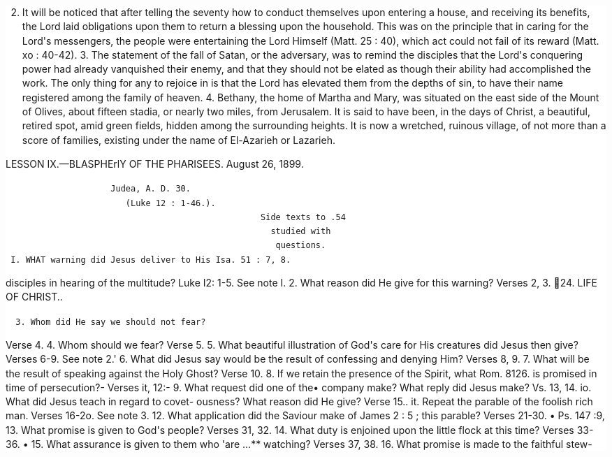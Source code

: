    2. It will be noticed that after telling the seventy how to conduct
themselves upon entering a house, and receiving its benefits, the
Lord laid obligations upon them to return a blessing upon the
household. This was on the principle that in caring for the
Lord's messengers, the people were entertaining the Lord
Himself (Matt. 25 : 40), which act could not fail of its reward
(Matt. xo : 40-42).
    3. The statement of the fall of Satan, or the adversary, was to
remind the disciples that the Lord's conquering power had
already vanquished their enemy, and that they should not be
elated as though their ability had accomplished the work. The
only thing for any to rejoice in is that the Lord has elevated them
from the depths of sin, to have their name registered among the
family of heaven.
    4. Bethany, the home of Martha and Mary, was situated on the
east side of the Mount of Olives, about fifteen stadia, or nearly
two miles, from Jerusalem. It is said to have been, in the days of
Christ, a beautiful, retired spot, amid green fields, hidden among
the surrounding heights. It is now a wretched, ruinous village, of
not more than a score of families, existing under the name of
 El-Azarieh or Lazarieh.



LESSON IX.—BLASPHErlY OF THE PHARISEES.
                          August 26, 1899.

                         Judea, A. D. 30.
                            (Luke 12 : 1-46.).
                                                       Side texts to .54
                                                         studied with
                                                          questions.
     I. WHAT warning did Jesus deliver to His Isa. 51 : 7, 8.
disciples in hearing of the multitude? Luke
I2: 1-5. See note I.
     2. What reason did He give for this warning?
Verses 2, 3.
24.                        LIFE OF CHRIST..

      3. Whom did He say we should not fear?
 Verse 4.
      4. Whom should we fear? Verse 5.
      5. What beautiful illustration of God's care for
 His creatures did Jesus then give? Verses 6-9.
See note 2.'
      6. What did Jesus say would be the result of
confessing and denying Him? Verses 8, 9.
      7. What will be the result of speaking against
the Holy Ghost? Verse 10.
     8. If we retain the presence of the Spirit, what Rom. 8126.
is promised in time of persecution?- Verses it, 12:-
     9. What request did one of the• company
make? What reply did Jesus make? Vs. 13, 14.
    io. What did Jesus teach in regard to covet-
ousness? What reason did He give? Verse 15..
    it. Repeat the parable of the foolish rich man.
Verses 16-2o. See note 3.
    12. What application did the Saviour make of James 2 : 5 ;
this parable? Verses 21-30.                          • Ps. 147 :9,
    13. What promise is given to God's people?
Verses 31, 32.
    14. What duty is enjoined upon the little flock
at this time? Verses 33-36.                       •
    15. What assurance is given to them who 'are ...**
watching? Verses 37, 38.
    16. What promise is made to the faithful stew-